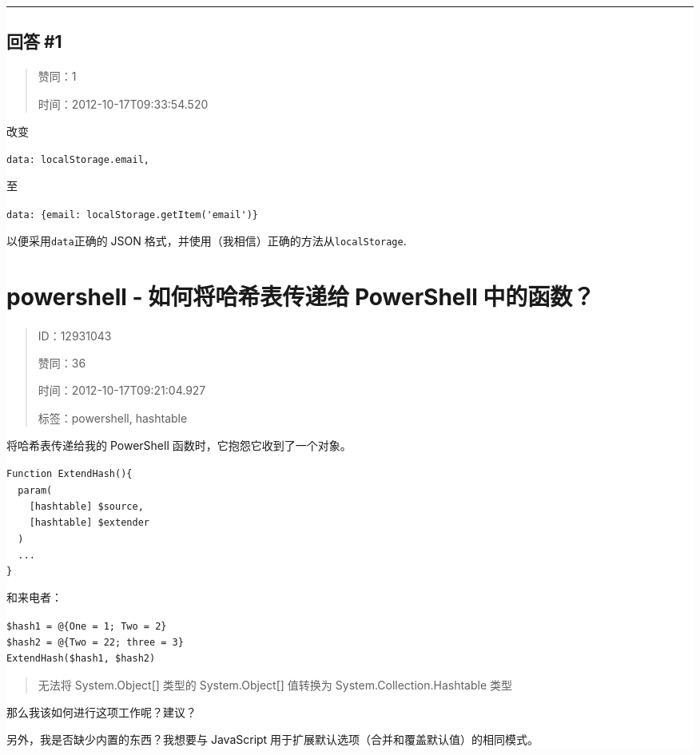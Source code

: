 * * *

## 回答 #1

> 赞同：1
> 
> 时间：2012-10-17T09:33:54.520

改变

```
data: localStorage.email, 
```

至

```
data: {email: localStorage.getItem('email')} 
```

以便采用`data`正确的 JSON 格式，并使用（我相信）正确的方法从`localStorage`.

# powershell - 如何将哈希表传递给 PowerShell 中的函数？

> ID：12931043
> 
> 赞同：36
> 
> 时间：2012-10-17T09:21:04.927
> 
> 标签：powershell, hashtable

将哈希表传递给我的 PowerShell 函数时，它抱怨它收到了一个对象。

```
Function ExtendHash(){
  param(
    [hashtable] $source,
    [hashtable] $extender
  )
  ...
} 
```

和来电者：

```
$hash1 = @{One = 1; Two = 2}
$hash2 = @{Two = 22; three = 3}
ExtendHash($hash1, $hash2) 
```

> 无法将 System.Object[] 类型的 System.Object[] 值转换为 System.Collection.Hashtable 类型

那么我该如何进行这项工作呢？建议？

另外，我是否缺少内置的东西？我想要与 JavaScript 用于扩展默认选项（合并和覆盖默认值）的相同模式。
